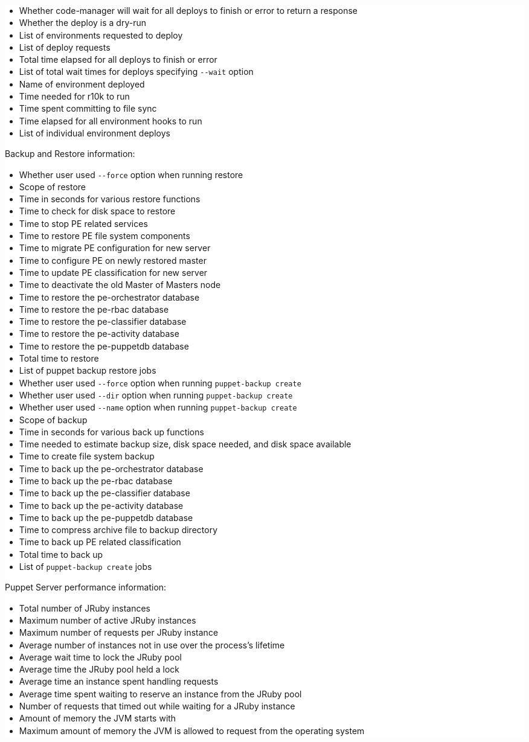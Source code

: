 -   Whether code-manager will wait for all deploys to finish or error to return a response
-   Whether the deploy is a dry-run
-   List of environments requested to deploy
-   List of deploy requests
-   Total time elapsed for all deploys to finish or error
-   List of total wait times for deploys specifying `--wait` option
-   Name of environment deployed
-   Time needed for r10k to run
-   Time spent committing to file sync
-   Time elapsed for all environment hooks to run
-   List of individual environment deploys

Backup and Restore information:

-   Whether user used `--force` option when running restore
-   Scope of restore
-   Time in seconds for various restore functions
-   Time to check for disk space to restore
-   Time to stop PE related services
-   Time to restore PE file system components
-   Time to migrate PE configuration for new server
-   Time to configure PE on newly restored master
-   Time to update PE classification for new server
-   Time to deactivate the old Master of Masters node
-   Time to restore the pe-orchestrator database
-   Time to restore the pe-rbac database
-   Time to restore the pe-classifier database
-   Time to restore the pe-activity database
-   Time to restore the pe-puppetdb database
-   Total time to restore
-   List of puppet backup restore jobs
-   Whether user used `--force` option when running `puppet-backup create`
-   Whether user used `--dir` option when running `puppet-backup create`
-   Whether user used `--name` option when running `puppet-backup create`
-   Scope of backup
-   Time in seconds for various back up functions
-   Time needed to estimate backup size, disk space needed, and disk space available
-   Time to create file system backup
-   Time to back up the pe-orchestrator database
-   Time to back up the pe-rbac database
-   Time to back up the pe-classifier database
-   Time to back up the pe-activity database
-   Time to back up the pe-puppetdb database
-   Time to compress archive file to backup directory
-   Time to back up PE related classification
-   Total time to back up
-   List of `puppet-backup create` jobs

Puppet Server performance information:

-   Total number of JRuby instances
-   Maximum number of active JRuby instances
-   Maximum number of requests per JRuby instance
-   Average number of instances not in use over the process’s lifetime
-   Average wait time to lock the JRuby pool
-   Average time the JRuby pool held a lock
-   Average time an instance spent handling requests
-   Average time spent waiting to reserve an instance from the JRuby pool
-   Number of requests that timed out while waiting for a JRuby instance
-   Amount of memory the JVM starts with
-   Maximum amount of memory the JVM is allowed to request from the operating system
